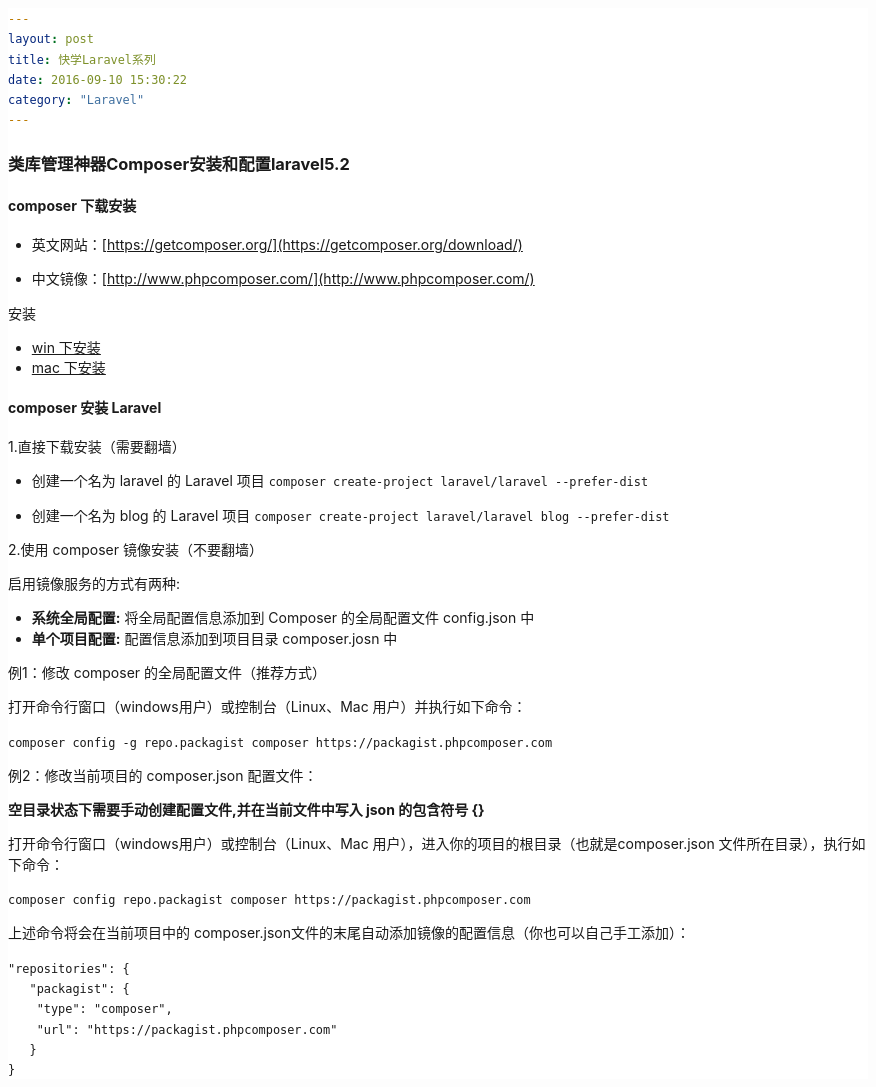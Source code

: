 ```yaml
---
layout: post
title: 快学Laravel系列
date: 2016-09-10 15:30:22
category: "Laravel"
---
```


### 类库管理神器Composer安装和配置laravel5.2

#### composer 下载安装

- 英文网站：[https://getcomposer.org/](https://getcomposer.org/download/)

- 中文镜像：[http://www.phpcomposer.com/](http://www.phpcomposer.com/)

安装 

- [win 下安装](http://bbs.houdunwang.com/thread-100920-1-1.html)
- [mac 下安装](http://bbs.houdunwang.com/thread-100921-1-1.html)

#### composer 安装 Laravel

1.直接下载安装（需要翻墙）

- 创建一个名为 laravel 的 Laravel 项目
`composer create-project laravel/laravel --prefer-dist`

- 创建一个名为 blog 的 Laravel 项目
`composer create-project laravel/laravel blog --prefer-dist`

2.使用 composer 镜像安装（不要翻墙）

启用镜像服务的方式有两种:

- **系统全局配置:** 将全局配置信息添加到 Composer 的全局配置文件 config.json 中
- **单个项目配置:** 配置信息添加到项目目录 composer.josn 中

例1：修改 composer 的全局配置文件（推荐方式）

打开命令行窗口（windows用户）或控制台（Linux、Mac 用户）并执行如下命令：

`composer config -g repo.packagist composer https://packagist.phpcomposer.com`

例2：修改当前项目的 composer.json 配置文件：

 **空目录状态下需要手动创建配置文件,并在当前文件中写入 json 的包含符号 {}**

打开命令行窗口（windows用户）或控制台（Linux、Mac 用户），进入你的项目的根目录（也就是composer.json 文件所在目录），执行如下命令：

`composer config repo.packagist composer https://packagist.phpcomposer.com`

上述命令将会在当前项目中的 composer.json文件的末尾自动添加镜像的配置信息（你也可以自己手工添加）：

```
"repositories": {
   "packagist": { 
    "type": "composer", 
    "url": "https://packagist.phpcomposer.com"
   }
}
```
